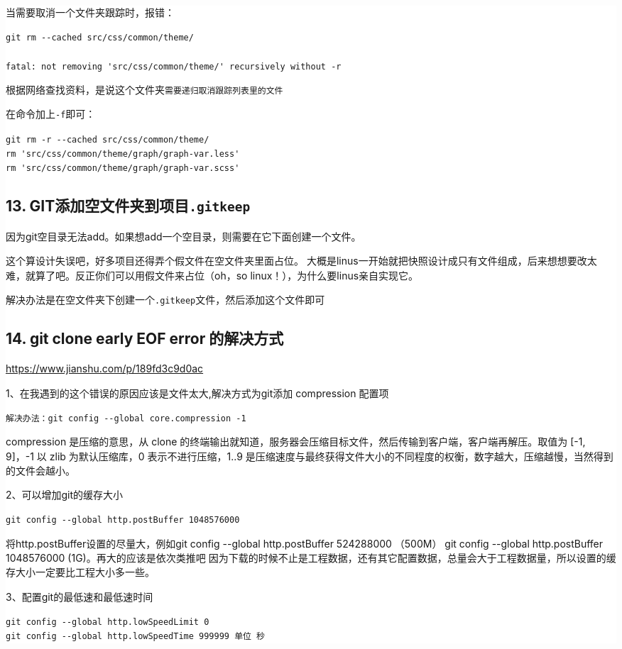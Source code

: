 当需要取消一个文件夹跟踪时，报错：

```
git rm --cached src/css/common/theme/

fatal: not removing 'src/css/common/theme/' recursively without -r
```

根据网络查找资料，是说这个文件夹`需要递归取消跟踪列表里的文件`

在命令加上`-f`即可：

```
git rm -r --cached src/css/common/theme/
rm 'src/css/common/theme/graph/graph-var.less'
rm 'src/css/common/theme/graph/graph-var.scss'
```



## 13. GIT添加空文件夹到项目`.gitkeep`

因为git空目录无法add。如果想add一个空目录，则需要在它下面创建一个文件。

这个算设计失误吧，好多项目还得弄个假文件在空文件夹里面占位。
大概是linus一开始就把快照设计成只有文件组成，后来想想要改太难，就算了吧。反正你们可以用假文件来占位（oh，so linux！），为什么要linus亲自实现它。

解决办法是在空文件夹下创建一个`.gitkeep`文件，然后添加这个文件即可

## 14. git clone early EOF error 的解决方式

https://www.jianshu.com/p/189fd3c9d0ac

1、在我遇到的这个错误的原因应该是文件太大,解决方式为git添加 compression 配置项

```
解决办法：git config --global core.compression -1
```

compression 是压缩的意思，从 clone 的终端输出就知道，服务器会压缩目标文件，然后传输到客户端，客户端再解压。取值为 [-1, 9]，-1 以 zlib 为默认压缩库，0 表示不进行压缩，1..9 是压缩速度与最终获得文件大小的不同程度的权衡，数字越大，压缩越慢，当然得到的文件会越小。

2、可以增加git的缓存大小

```
git config --global http.postBuffer 1048576000
```

将http.postBuffer设置的尽量大，例如git config --global http.postBuffer 524288000  （500M）
 git config --global http.postBuffer 1048576000  (1G)。再大的应该是依次类推吧
 因为下载的时候不止是工程数据，还有其它配置数据，总量会大于工程数据量，所以设置的缓存大小一定要比工程大小多一些。

3、配置git的最低速和最低速时间

```
git config --global http.lowSpeedLimit 0
git config --global http.lowSpeedTime 999999 单位 秒
```


